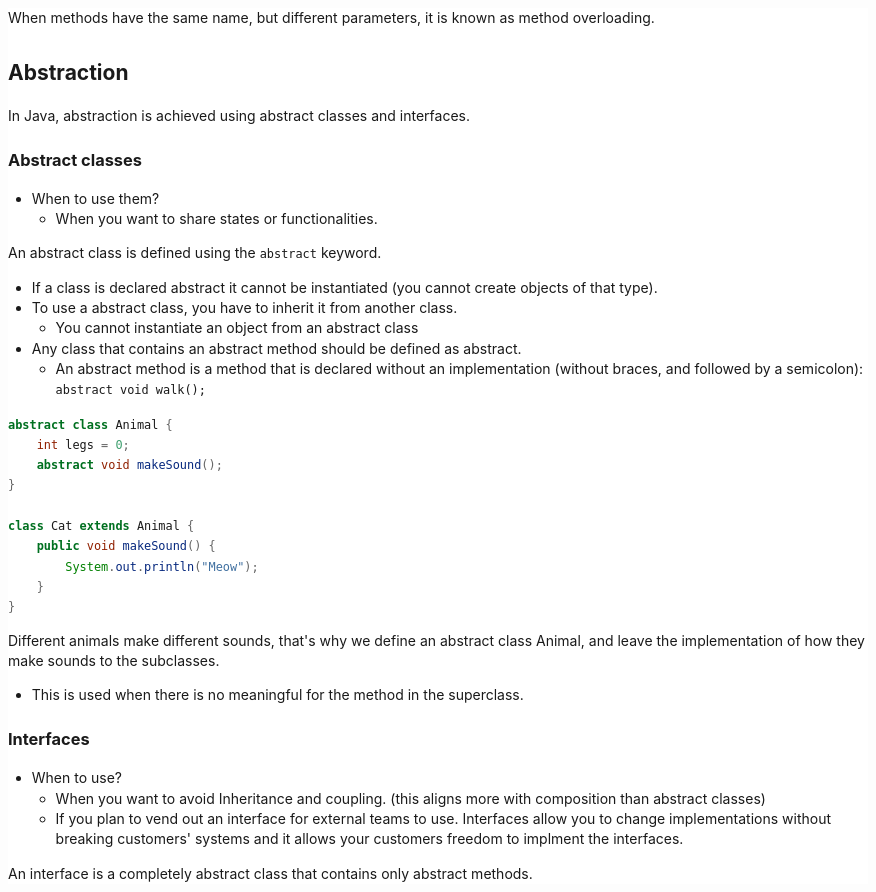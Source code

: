 When methods have the same name, but different parameters, it is known
as method overloading.

## Abstraction

In Java, abstraction is achieved using abstract classes and interfaces.

### Abstract classes

- When to use them?
    + When you want to share states or functionalities.

An abstract class is defined using the `abstract` keyword.
- If a class is declared abstract it cannot be instantiated (you cannot
  create objects of that type).
- To use a abstract class, you have to inherit it from another class.
    + You cannot instantiate an object from an abstract class
- Any class that contains an abstract method should be defined as
  abstract.
    + An abstract method is a method that is declared without an
      implementation (without braces, and followed by a semicolon):
      `abstract void walk();`

```java
abstract class Animal {
    int legs = 0;
    abstract void makeSound();
}

class Cat extends Animal {
    public void makeSound() {
        System.out.println("Meow");
    }
}
```

Different animals make different sounds, that's why we define an
abstract class Animal, and leave the implementation of how they make
sounds to the subclasses.
- This is used when there is no meaningful for the method in the
  superclass.

### Interfaces


- When to use?
    + When you want to avoid Inheritance and coupling. (this aligns
      more with composition than abstract classes)
    + If you plan to vend out an interface for external teams to
      use. Interfaces allow you to change implementations without
      breaking customers' systems and it allows your customers freedom
      to implment the interfaces.

An interface is a completely abstract class that contains only abstract
methods.
